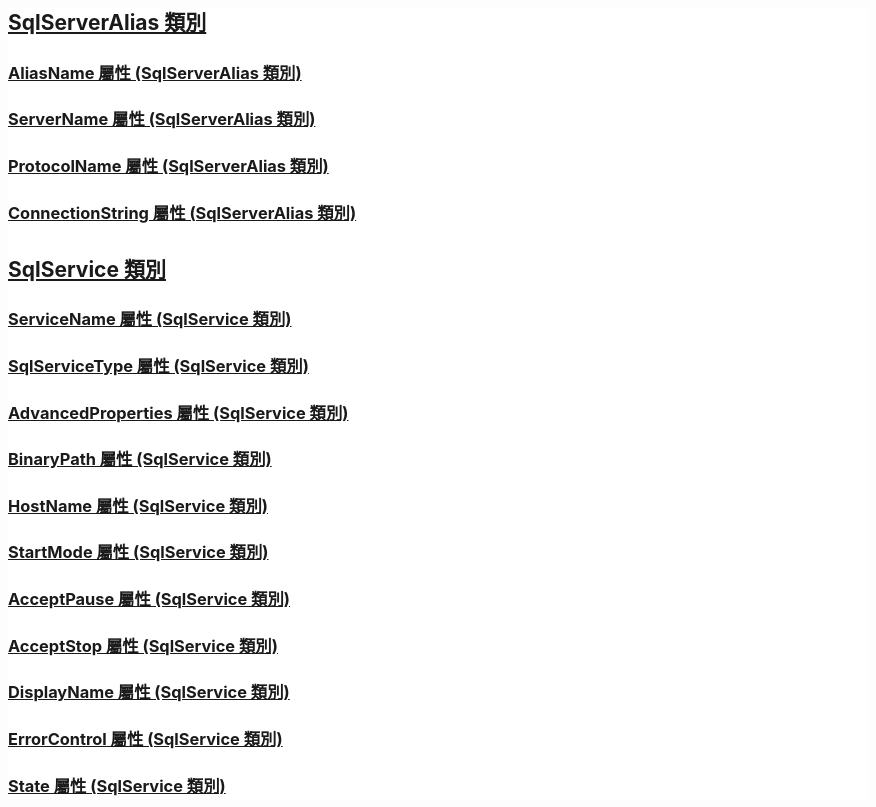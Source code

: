 ## [SqlServerAlias 類別](../wmi-provider-configuration-classes/sqlserveralias-class/sqlserveralias-class.md)
### [AliasName 屬性 (SqlServerAlias 類別)](../wmi-provider-configuration-classes/sqlserveralias-class/aliasname-property-sqlserveralias-class.md)
### [ServerName 屬性 (SqlServerAlias 類別)](../wmi-provider-configuration-classes/sqlserveralias-class/servername-property-sqlserveralias-class.md)
### [ProtocolName 屬性 (SqlServerAlias 類別)](../wmi-provider-configuration-classes/sqlserveralias-class/protocolname-property-sqlserveralias-class.md)
### [ConnectionString 屬性 (SqlServerAlias 類別)](../wmi-provider-configuration-classes/sqlserveralias-class/connectionstring-property-sqlserveralias-class.md)
## [SqlService 類別](../wmi-provider-configuration-classes/sqlservice-class/sqlservice-class.md)
### [ServiceName 屬性 (SqlService 類別)](../wmi-provider-configuration-classes/sqlservice-class/servicename-property-sqlservice-class.md)
### [SqlServiceType 屬性 (SqlService 類別)](../wmi-provider-configuration-classes/sqlservice-class/sqlservicetype-property-sqlservice-class.md)
### [AdvancedProperties 屬性 (SqlService 類別)](../wmi-provider-configuration-classes/sqlservice-class/advancedproperties-property-sqlservice-class.md)
### [BinaryPath 屬性 (SqlService 類別)](../wmi-provider-configuration-classes/sqlservice-class/binarypath-property-sqlservice-class.md)
### [HostName 屬性 (SqlService 類別)](../wmi-provider-configuration-classes/sqlservice-class/hostname-property-sqlservice-class.md)
### [StartMode 屬性 (SqlService 類別)](../wmi-provider-configuration-classes/sqlservice-class/startmode-property-sqlservice-class.md)
### [AcceptPause 屬性 (SqlService 類別)](../wmi-provider-configuration-classes/sqlservice-class/acceptpause-property-sqlservice-class.md)
### [AcceptStop 屬性 (SqlService 類別)](../wmi-provider-configuration-classes/sqlservice-class/acceptstop-property-sqlservice-class.md)
### [DisplayName 屬性 (SqlService 類別)](../wmi-provider-configuration-classes/sqlservice-class/displayname-property-sqlservice-class.md)
### [ErrorControl 屬性 (SqlService 類別)](../wmi-provider-configuration-classes/sqlservice-class/errorcontrol-property-sqlservice-class.md)
### [State 屬性 (SqlService 類別)](../wmi-provider-configuration-classes/sqlservice-class/state-property-sqlservice-class.md)